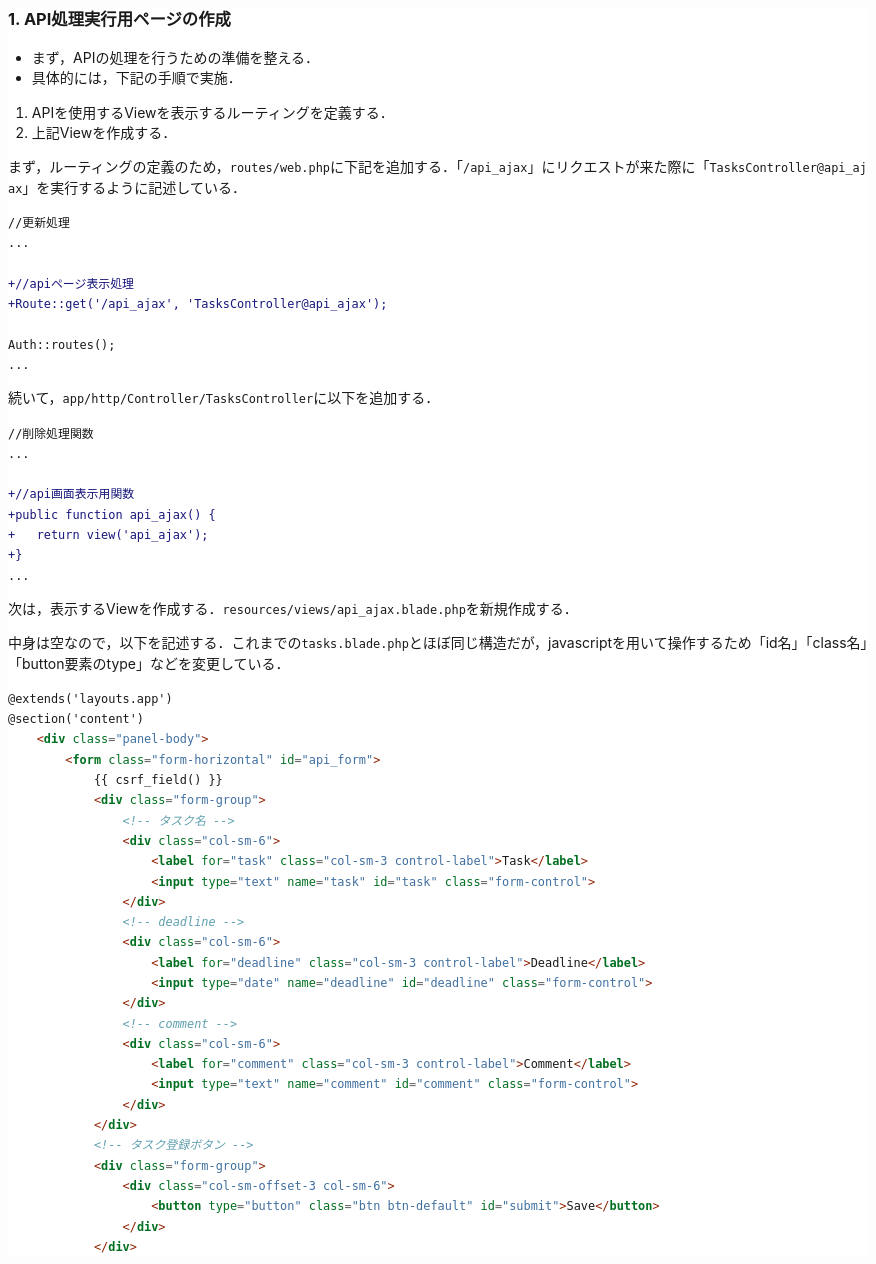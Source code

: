 ### **1. API処理実行用ページの作成**

- まず，APIの処理を行うための準備を整える．
- 具体的には，下記の手順で実施．
1. APIを使用するViewを表示するルーティングを定義する．
2. 上記Viewを作成する．

まず，ルーティングの定義のため，`routes/web.php`に下記を追加する．「`/api_ajax`」にリクエストが来た際に「`TasksController@api_ajax`」を実行するように記述している．

```diff
//更新処理
...

+//apiページ表示処理
+Route::get('/api_ajax', 'TasksController@api_ajax');

Auth::routes();
...
```

続いて，`app/http/Controller/TasksController`に以下を追加する．

```diff
//削除処理関数
...

+//api画面表示用関数
+public function api_ajax() {
+   return view('api_ajax');
+}
...
```

次は，表示するViewを作成する．`resources/views/api_ajax.blade.php`を新規作成する．

中身は空なので，以下を記述する．これまでの`tasks.blade.php`とほぼ同じ構造だが，javascriptを用いて操作するため「id名」「class名」「button要素のtype」などを変更している．
```html
@extends('layouts.app')
@section('content')
    <div class="panel-body">
        <form class="form-horizontal" id="api_form">
            {{ csrf_field() }}
            <div class="form-group">
                <!-- タスク名 -->
                <div class="col-sm-6">
                    <label for="task" class="col-sm-3 control-label">Task</label>
                    <input type="text" name="task" id="task" class="form-control">
                </div>
                <!-- deadline -->
                <div class="col-sm-6">
                    <label for="deadline" class="col-sm-3 control-label">Deadline</label>
                    <input type="date" name="deadline" id="deadline" class="form-control">
                </div>
                <!-- comment -->
                <div class="col-sm-6">
                    <label for="comment" class="col-sm-3 control-label">Comment</label>
                    <input type="text" name="comment" id="comment" class="form-control">
                </div>
            </div>
            <!-- タスク登録ボタン -->
            <div class="form-group">
                <div class="col-sm-offset-3 col-sm-6">
                    <button type="button" class="btn btn-default" id="submit">Save</button>
                </div>
            </div>
```